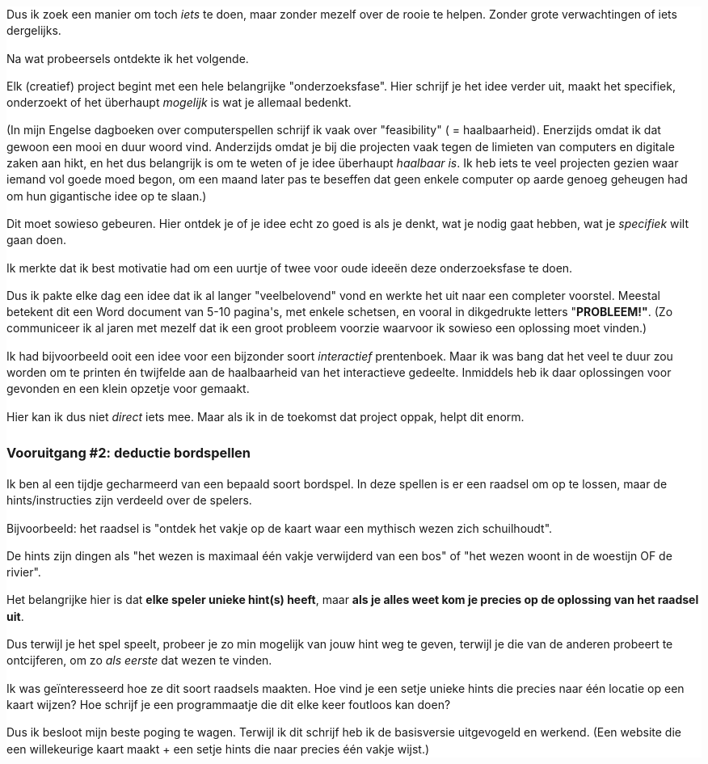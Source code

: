 Dus ik zoek een manier om toch _iets_ te doen, maar zonder mezelf over de rooie te helpen. Zonder grote verwachtingen of iets dergelijks.

Na wat probeersels ontdekte ik het volgende.

Elk (creatief) project begint met een hele belangrijke "onderzoeksfase". Hier schrijf je het idee verder uit, maakt het specifiek, onderzoekt of het überhaupt _mogelijk_ is wat je allemaal bedenkt. 

(In mijn Engelse dagboeken over computerspellen schrijf ik vaak over "feasibility" ( = haalbaarheid). Enerzijds omdat ik dat gewoon een mooi en duur woord vind. Anderzijds omdat je bij die projecten vaak tegen de limieten van computers en digitale zaken aan hikt, en het dus belangrijk is om te weten of je idee überhaupt _haalbaar is_. Ik heb iets te veel projecten gezien waar iemand vol goede moed begon, om een maand later pas te beseffen dat geen enkele computer op aarde genoeg geheugen had om hun gigantische idee op te slaan.)

Dit moet sowieso gebeuren. Hier ontdek je of je idee echt zo goed is als je denkt, wat je nodig gaat hebben, wat je _specifiek_ wilt gaan doen.

Ik merkte dat ik best motivatie had om een uurtje of twee voor oude ideeën deze onderzoeksfase te doen.

Dus ik pakte elke dag een idee dat ik al langer "veelbelovend" vond en werkte het uit naar een completer voorstel. Meestal betekent dit een Word document van 5-10 pagina's, met enkele schetsen, en vooral in dikgedrukte letters "**PROBLEEM!"**. (Zo communiceer ik al jaren met mezelf dat ik een groot probleem voorzie waarvoor ik sowieso een oplossing moet vinden.)

Ik had bijvoorbeeld ooit een idee voor een bijzonder soort _interactief_ prentenboek. Maar ik was bang dat het veel te duur zou worden om te printen én twijfelde aan de haalbaarheid van het interactieve gedeelte. Inmiddels heb ik daar oplossingen voor gevonden en een klein opzetje voor gemaakt.

Hier kan ik dus niet _direct_ iets mee. Maar als ik in de toekomst dat project oppak, helpt dit enorm.

### Vooruitgang #2: deductie bordspellen 

Ik ben al een tijdje gecharmeerd van een bepaald soort bordspel. In deze spellen is er een raadsel om op te lossen, maar de hints/instructies zijn verdeeld over de spelers.

Bijvoorbeeld: het raadsel is "ontdek het vakje op de kaart waar een mythisch wezen zich schuilhoudt".

De hints zijn dingen als "het wezen is maximaal één vakje verwijderd van een bos" of "het wezen woont in de woestijn OF de rivier". 

Het belangrijke hier is dat **elke speler unieke hint(s) heeft**, maar **als je alles weet kom je precies op de oplossing van het raadsel uit**. 

Dus terwijl je het spel speelt, probeer je zo min mogelijk van jouw hint weg te geven, terwijl je die van de anderen probeert te ontcijferen, om zo _als eerste_ dat wezen te vinden.

Ik was geïnteresseerd hoe ze dit soort raadsels maakten. Hoe vind je een setje unieke hints die precies naar één locatie op een kaart wijzen? Hoe schrijf je een programmaatje die dit elke keer foutloos kan doen?

Dus ik besloot mijn beste poging te wagen. Terwijl ik dit schrijf heb ik de basisversie uitgevogeld en werkend. (Een website die een willekeurige kaart maakt + een setje hints die naar precies één vakje wijst.)
